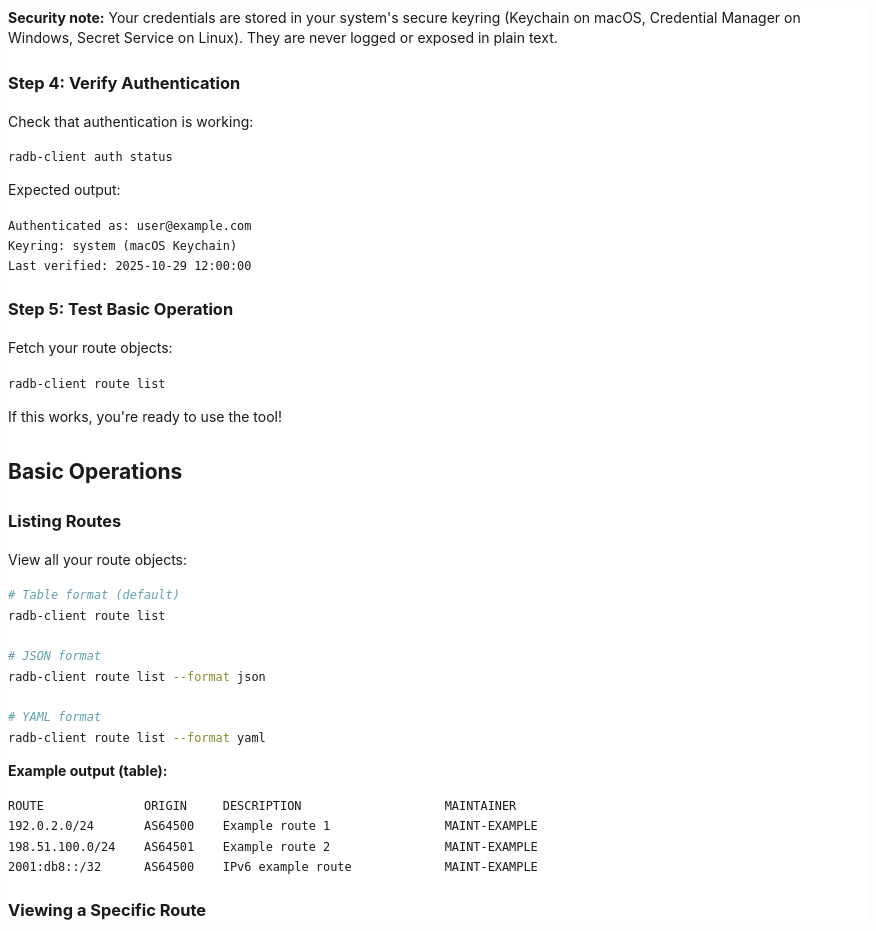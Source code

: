 **Security note:** Your credentials are stored in your system's secure keyring (Keychain on macOS, Credential Manager on Windows, Secret Service on Linux). They are never logged or exposed in plain text.

### Step 4: Verify Authentication

Check that authentication is working:

```bash
radb-client auth status
```

Expected output:
```
Authenticated as: user@example.com
Keyring: system (macOS Keychain)
Last verified: 2025-10-29 12:00:00
```

### Step 5: Test Basic Operation

Fetch your route objects:

```bash
radb-client route list
```

If this works, you're ready to use the tool!

## Basic Operations

### Listing Routes

View all your route objects:

```bash
# Table format (default)
radb-client route list

# JSON format
radb-client route list --format json

# YAML format
radb-client route list --format yaml
```

**Example output (table):**
```
ROUTE              ORIGIN     DESCRIPTION                    MAINTAINER
192.0.2.0/24       AS64500    Example route 1                MAINT-EXAMPLE
198.51.100.0/24    AS64501    Example route 2                MAINT-EXAMPLE
2001:db8::/32      AS64500    IPv6 example route             MAINT-EXAMPLE
```

### Viewing a Specific Route
